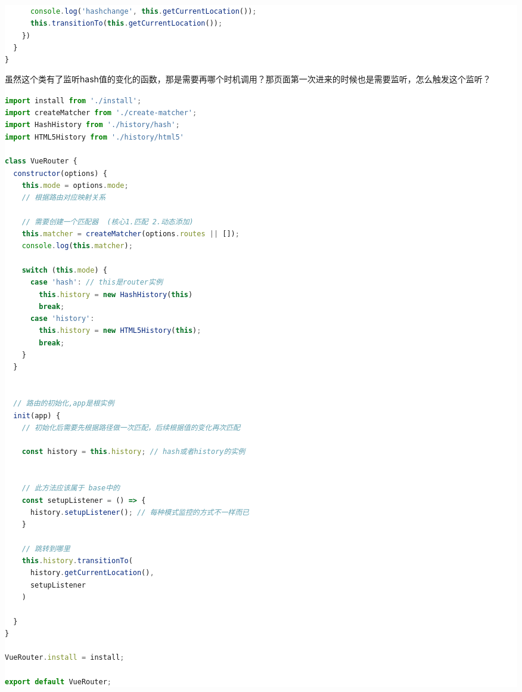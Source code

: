 ```js
      console.log('hashchange', this.getCurrentLocation());
      this.transitionTo(this.getCurrentLocation());
    })
  }
}

```

虽然这个类有了监听hash值的变化的函数，那是需要再哪个时机调用？那页面第一次进来的时候也是需要监听，怎么触发这个监听？

```js
import install from './install';
import createMatcher from './create-matcher';
import HashHistory from './history/hash';
import HTML5History from './history/html5'

class VueRouter {
  constructor(options) {
    this.mode = options.mode;
    // 根据路由对应映射关系

    // 需要创建一个匹配器  (核心1.匹配 2.动态添加)
    this.matcher = createMatcher(options.routes || []);
    console.log(this.matcher);

    switch (this.mode) {
      case 'hash': // this是router实例
        this.history = new HashHistory(this)
        break;
      case 'history':
        this.history = new HTML5History(this);
        break;
    }
  }


  // 路由的初始化,app是根实例
  init(app) { 
    // 初始化后需要先根据路径做一次匹配，后续根据值的变化再次匹配
    
    const history = this.history; // hash或者history的实例
    

    // 此方法应该属于 base中的
    const setupListener = () => {
      history.setupListener(); // 每种模式监控的方式不一样而已
    }

    // 跳转到哪里
    this.history.transitionTo(
      history.getCurrentLocation(),
      setupListener
    )

  }
}

VueRouter.install = install;

export default VueRouter;
```
